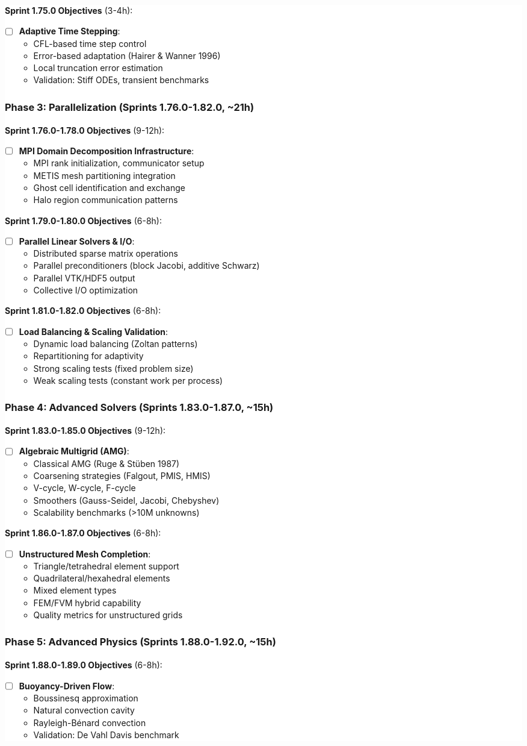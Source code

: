 **Sprint 1.75.0 Objectives** (3-4h):
- [ ] **Adaptive Time Stepping**:
  - CFL-based time step control
  - Error-based adaptation (Hairer & Wanner 1996)
  - Local truncation error estimation
  - Validation: Stiff ODEs, transient benchmarks

### Phase 3: Parallelization (Sprints 1.76.0-1.82.0, ~21h)

**Sprint 1.76.0-1.78.0 Objectives** (9-12h):
- [ ] **MPI Domain Decomposition Infrastructure**:
  - MPI rank initialization, communicator setup
  - METIS mesh partitioning integration
  - Ghost cell identification and exchange
  - Halo region communication patterns

**Sprint 1.79.0-1.80.0 Objectives** (6-8h):
- [ ] **Parallel Linear Solvers & I/O**:
  - Distributed sparse matrix operations
  - Parallel preconditioners (block Jacobi, additive Schwarz)
  - Parallel VTK/HDF5 output
  - Collective I/O optimization

**Sprint 1.81.0-1.82.0 Objectives** (6-8h):
- [ ] **Load Balancing & Scaling Validation**:
  - Dynamic load balancing (Zoltan patterns)
  - Repartitioning for adaptivity
  - Strong scaling tests (fixed problem size)
  - Weak scaling tests (constant work per process)

### Phase 4: Advanced Solvers (Sprints 1.83.0-1.87.0, ~15h)

**Sprint 1.83.0-1.85.0 Objectives** (9-12h):
- [ ] **Algebraic Multigrid (AMG)**:
  - Classical AMG (Ruge & Stüben 1987)
  - Coarsening strategies (Falgout, PMIS, HMIS)
  - V-cycle, W-cycle, F-cycle
  - Smoothers (Gauss-Seidel, Jacobi, Chebyshev)
  - Scalability benchmarks (>10M unknowns)

**Sprint 1.86.0-1.87.0 Objectives** (6-8h):
- [ ] **Unstructured Mesh Completion**:
  - Triangle/tetrahedral element support
  - Quadrilateral/hexahedral elements
  - Mixed element types
  - FEM/FVM hybrid capability
  - Quality metrics for unstructured grids

### Phase 5: Advanced Physics (Sprints 1.88.0-1.92.0, ~15h)

**Sprint 1.88.0-1.89.0 Objectives** (6-8h):
- [ ] **Buoyancy-Driven Flow**:
  - Boussinesq approximation
  - Natural convection cavity
  - Rayleigh-Bénard convection
  - Validation: De Vahl Davis benchmark
